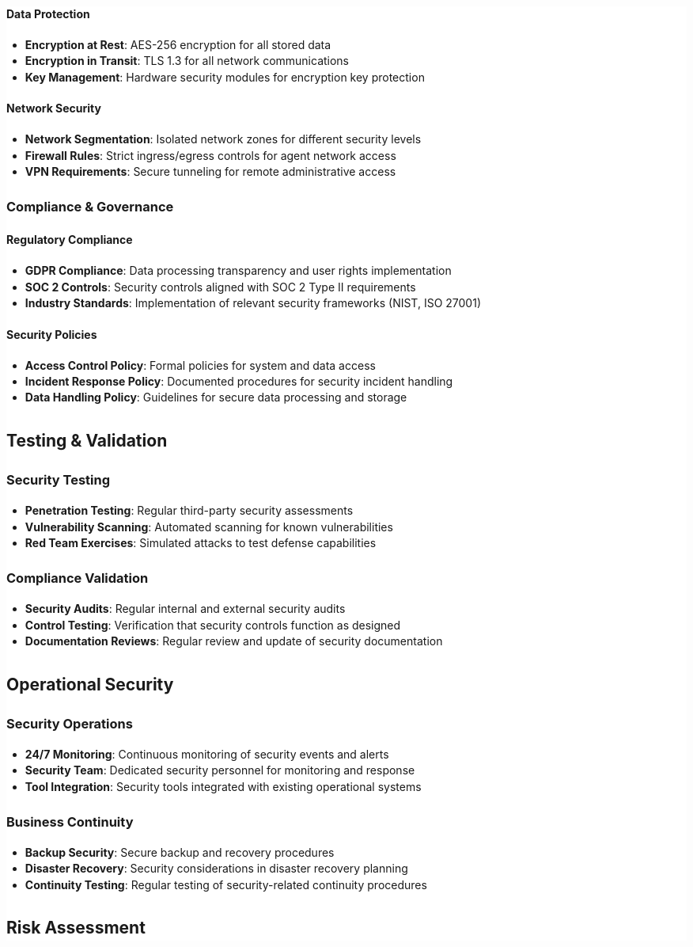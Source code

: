#### Data Protection
- **Encryption at Rest**: AES-256 encryption for all stored data
- **Encryption in Transit**: TLS 1.3 for all network communications
- **Key Management**: Hardware security modules for encryption key protection

#### Network Security
- **Network Segmentation**: Isolated network zones for different security levels
- **Firewall Rules**: Strict ingress/egress controls for agent network access
- **VPN Requirements**: Secure tunneling for remote administrative access

### Compliance & Governance

#### Regulatory Compliance
- **GDPR Compliance**: Data processing transparency and user rights implementation
- **SOC 2 Controls**: Security controls aligned with SOC 2 Type II requirements
- **Industry Standards**: Implementation of relevant security frameworks (NIST, ISO 27001)

#### Security Policies
- **Access Control Policy**: Formal policies for system and data access
- **Incident Response Policy**: Documented procedures for security incident handling
- **Data Handling Policy**: Guidelines for secure data processing and storage

## Testing & Validation

### Security Testing
- **Penetration Testing**: Regular third-party security assessments
- **Vulnerability Scanning**: Automated scanning for known vulnerabilities
- **Red Team Exercises**: Simulated attacks to test defense capabilities

### Compliance Validation
- **Security Audits**: Regular internal and external security audits
- **Control Testing**: Verification that security controls function as designed
- **Documentation Reviews**: Regular review and update of security documentation

## Operational Security

### Security Operations
- **24/7 Monitoring**: Continuous monitoring of security events and alerts
- **Security Team**: Dedicated security personnel for monitoring and response
- **Tool Integration**: Security tools integrated with existing operational systems

### Business Continuity
- **Backup Security**: Secure backup and recovery procedures
- **Disaster Recovery**: Security considerations in disaster recovery planning
- **Continuity Testing**: Regular testing of security-related continuity procedures

## Risk Assessment
